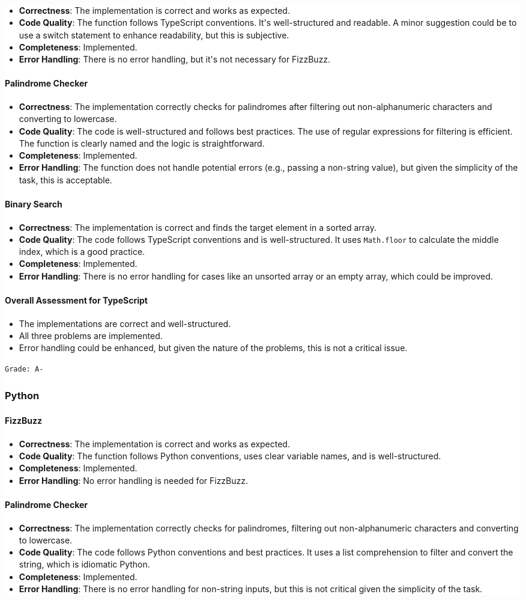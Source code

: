 - **Correctness**: The implementation is correct and works as expected.
- **Code Quality**: The function follows TypeScript conventions. It's well-structured and readable. A minor suggestion could be to use a switch statement to enhance readability, but this is subjective.
- **Completeness**: Implemented.
- **Error Handling**: There is no error handling, but it's not necessary for FizzBuzz.

#### Palindrome Checker

- **Correctness**: The implementation correctly checks for palindromes after filtering out non-alphanumeric characters and converting to lowercase.
- **Code Quality**: The code is well-structured and follows best practices. The use of regular expressions for filtering is efficient. The function is clearly named and the logic is straightforward.
- **Completeness**: Implemented.
- **Error Handling**: The function does not handle potential errors (e.g., passing a non-string value), but given the simplicity of the task, this is acceptable.

#### Binary Search

- **Correctness**: The implementation is correct and finds the target element in a sorted array.
- **Code Quality**: The code follows TypeScript conventions and is well-structured. It uses `Math.floor` to calculate the middle index, which is a good practice.
- **Completeness**: Implemented.
- **Error Handling**: There is no error handling for cases like an unsorted array or an empty array, which could be improved.

#### Overall Assessment for TypeScript

- The implementations are correct and well-structured.
- All three problems are implemented.
- Error handling could be enhanced, but given the nature of the problems, this is not a critical issue.

```
Grade: A-
```

### Python

#### FizzBuzz

- **Correctness**: The implementation is correct and works as expected.
- **Code Quality**: The function follows Python conventions, uses clear variable names, and is well-structured.
- **Completeness**: Implemented.
- **Error Handling**: No error handling is needed for FizzBuzz.

#### Palindrome Checker

- **Correctness**: The implementation correctly checks for palindromes, filtering out non-alphanumeric characters and converting to lowercase.
- **Code Quality**: The code follows Python conventions and best practices. It uses a list comprehension to filter and convert the string, which is idiomatic Python.
- **Completeness**: Implemented.
- **Error Handling**: There is no error handling for non-string inputs, but this is not critical given the simplicity of the task.
